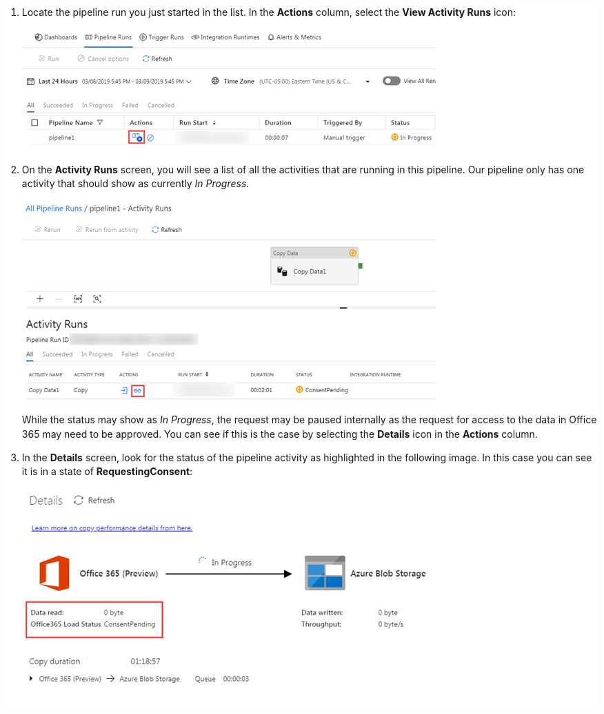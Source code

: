 1. Locate the pipeline run you just started in the list. In the **Actions** column, select the **View Activity Runs** icon:

    ![Screenshot of all pipeline runs](./../../Images/adfv2-run-03.png)

1. On the **Activity Runs** screen, you will see a list of all the activities that are running in this pipeline. Our pipeline only  has one activity that should show as currently *In Progress*.

    ![Screenshot of activity runs for the selected pipeline](./../../Images/adfv2-run-04.png)

    While the status may show as *In Progress*, the request may be paused internally as the request for access to the data in Office 365 may need to be approved. You can see if this is the case by selecting the **Details** icon in the **Actions** column.

1. In the **Details** screen, look for the status of the pipeline activity as highlighted in the following image. In this case you can see it is in a state of **RequestingConsent**:

    ![Screenshot of activity run status](./../../Images/adfv2-run-05.png)
